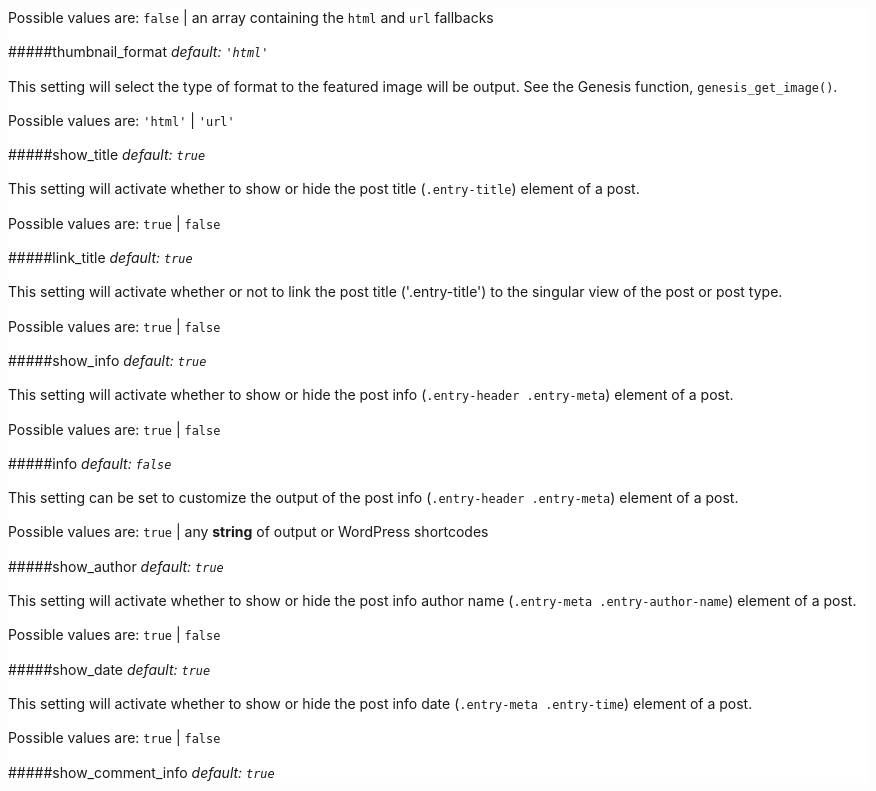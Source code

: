 Possible values are: `false` | an array containing the `html` and `url` fallbacks

#####thumbnail_format
*default: `'html'`*

This setting will select the type of format to the featured image will be output. See the Genesis function, `genesis_get_image()`.

Possible values are: `'html'` | `'url'`

#####show_title
*default: `true`*

This setting will activate whether to show or hide the post title (`.entry-title`) element of a post.

Possible values are: `true` | `false`

#####link_title
*default: `true`*

This setting will activate whether or not to link the post title ('.entry-title') to the singular view of the post or post type.

Possible values are: `true` | `false`

#####show_info
*default: `true`*

This setting will activate whether to show or hide the post info (`.entry-header .entry-meta`) element of a post.

Possible values are: `true` | `false`

#####info
*default: `false`*

This setting can be set to customize the output of the post info (`.entry-header .entry-meta`) element of a post.

Possible values are: `true` | any **string** of output or WordPress shortcodes

#####show_author
*default: `true`*

This setting will activate whether to show or hide the post info author name (`.entry-meta .entry-author-name`) element of a post.

Possible values are: `true` | `false`

#####show_date
*default: `true`*

This setting will activate whether to show or hide the post info date (`.entry-meta .entry-time`) element of a post.

Possible values are: `true` | `false`

#####show_comment_info
*default: `true`*
